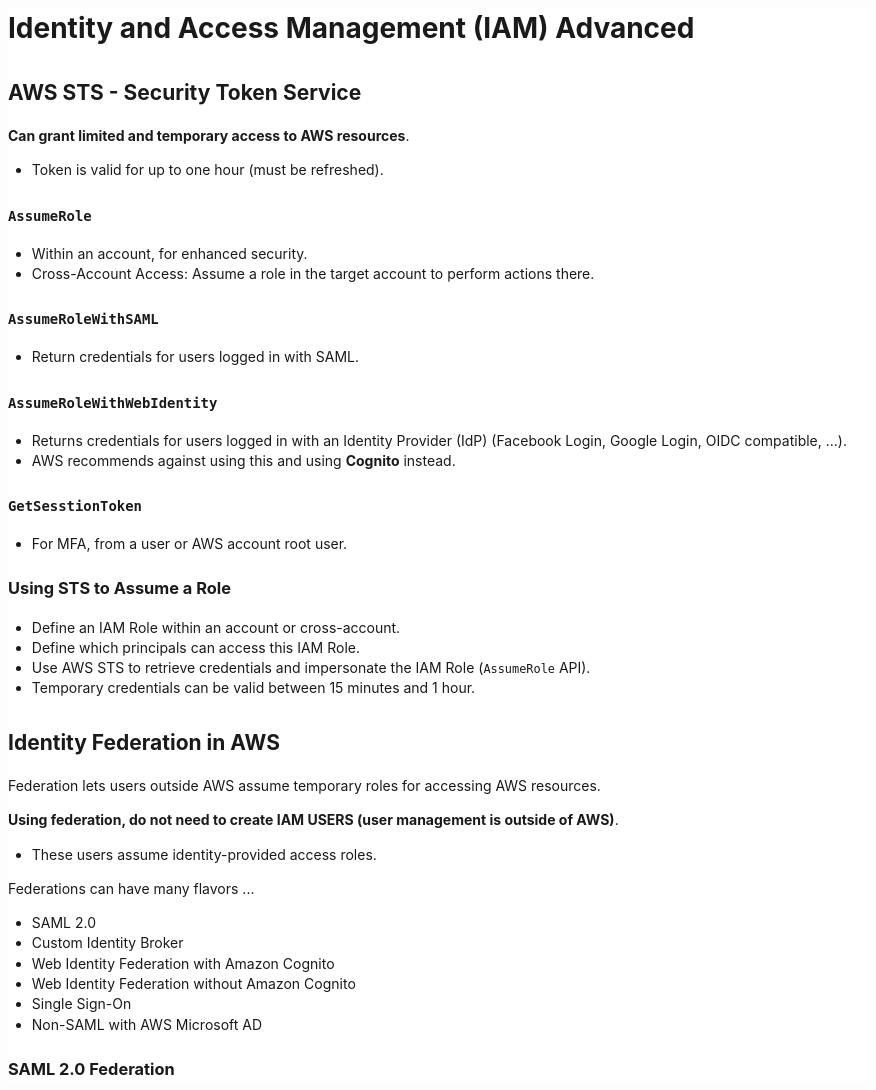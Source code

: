# Identity and Access Management (IAM) Advanced

## AWS STS - Security Token Service

**Can grant limited and temporary access to AWS resources**.

* Token is valid for up to one hour (must be refreshed).

### `AssumeRole`

* Within an account, for enhanced security.
* Cross-Account Access: Assume a role in the target account to perform actions there.

### `AssumeRoleWithSAML`

* Return credentials for users logged in with SAML.

### `AssumeRoleWithWebIdentity`

* Returns credentials for users logged in with an Identity Provider (IdP) (Facebook Login, Google Login, OIDC compatible, ...).
* AWS recommends against using this and using **Cognito** instead.

### `GetSesstionToken`

* For MFA, from a user or AWS account root user.

### Using STS to Assume a Role

* Define an IAM Role within an account or cross-account.
* Define which principals can access this IAM Role.
* Use AWS STS to retrieve credentials and impersonate the IAM Role (`AssumeRole` API).
* Temporary credentials can be valid between 15 minutes and 1 hour.

## Identity Federation in AWS

Federation lets users outside AWS assume temporary roles for accessing AWS resources.

**Using federation, do not need to create IAM USERS (user management is outside of AWS)**.

* These users assume identity-provided access roles.

Federations can have many flavors ...

* SAML 2.0
* Custom Identity Broker
* Web Identity Federation with Amazon Cognito
* Web Identity Federation without Amazon Cognito
* Single Sign-On
* Non-SAML with AWS Microsoft AD

### SAML 2.0 Federation
